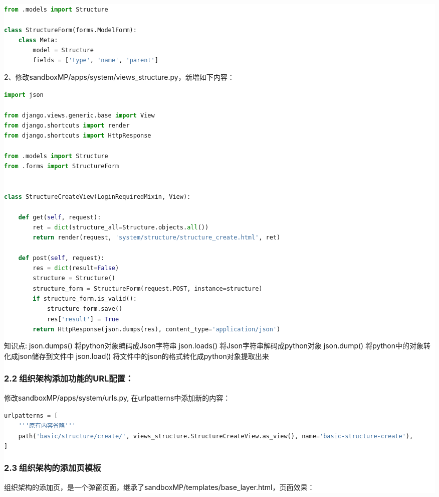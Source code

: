 ```python
from .models import Structure

class StructureForm(forms.ModelForm):
    class Meta:
        model = Structure
        fields = ['type', 'name', 'parent']
```
2、修改sandboxMP/apps/system/views_structure.py，新增如下内容：

```python
import json

from django.views.generic.base import View
from django.shortcuts import render
from django.shortcuts import HttpResponse

from .models import Structure
from .forms import StructureForm


class StructureCreateView(LoginRequiredMixin, View):

    def get(self, request):
        ret = dict(structure_all=Structure.objects.all())
        return render(request, 'system/structure/structure_create.html', ret)

    def post(self, request):
        res = dict(result=False)
        structure = Structure()
        structure_form = StructureForm(request.POST, instance=structure)
        if structure_form.is_valid():
            structure_form.save()
            res['result'] = True
        return HttpResponse(json.dumps(res), content_type='application/json')
```
知识点:
json.dumps()	将python对象编码成Json字符串
json.loads()	将Json字符串解码成python对象
json.dump()	将python中的对象转化成json储存到文件中
json.load()	将文件中的json的格式转化成python对象提取出来

### 2.2 组织架构添加功能的URL配置：
修改sandboxMP/apps/system/urls.py, 在urlpatterns中添加新的内容：
```python
urlpatterns = [
    '''原有内容省略'''
    path('basic/structure/create/', views_structure.StructureCreateView.as_view(), name='basic-structure-create'),
]
```
### 2.3 组织架构的添加页模板
组织架构的添加页，是一个弹窗页面，继承了sandboxMP/templates/base_layer.html，页面效果：
